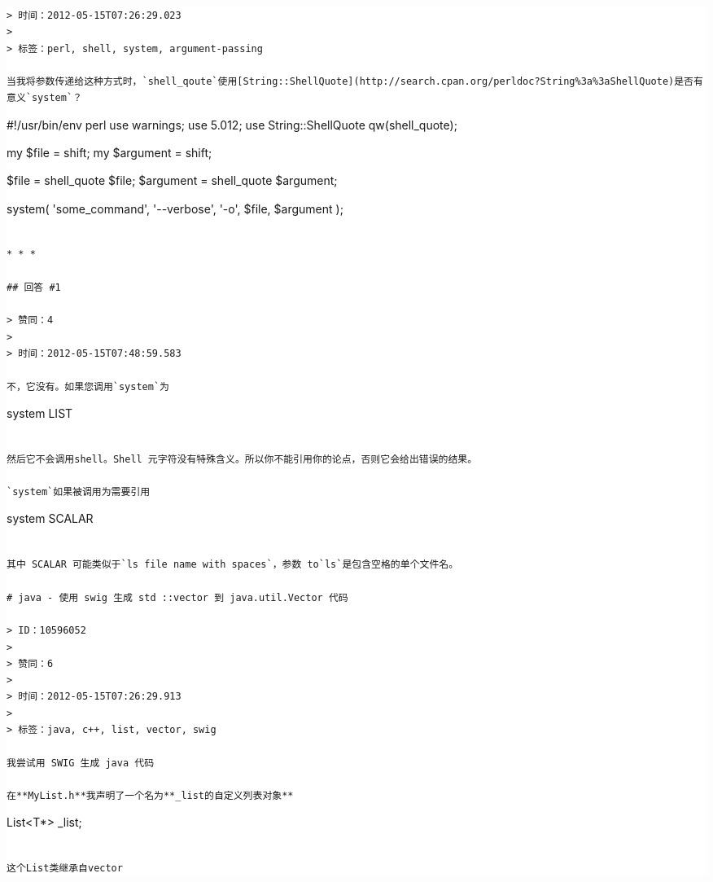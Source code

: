 ```
> 时间：2012-05-15T07:26:29.023
> 
> 标签：perl, shell, system, argument-passing

当我将参数传递给这种方式时，`shell_qoute`使用[String::ShellQuote](http://search.cpan.org/perldoc?String%3a%3aShellQuote)是否有意义`system`？

```
#!/usr/bin/env perl
use warnings;
use 5.012;
use String::ShellQuote qw(shell_quote);

my $file = shift;
my $argument = shift;

$file = shell_quote $file;
$argument = shell_quote $argument;

system( 'some_command', '--verbose', '-o', $file, $argument ); 
```

* * *

## 回答 #1

> 赞同：4
> 
> 时间：2012-05-15T07:48:59.583

不，它没有。如果您调用`system`为

```
system LIST 
```

然后它不会调用shell。Shell 元字符没有特殊含义。所以你不能引用你的论点，否则它会给出错误的结果。

`system`如果被调用为需要引用

```
system SCALAR 
```

其中 SCALAR 可能类似于`ls file name with spaces`，参数 to`ls`是包含空格的单个文件名。

# java - 使用 swig 生成 std ::vector 到 java.util.Vector 代码

> ID：10596052
> 
> 赞同：6
> 
> 时间：2012-05-15T07:26:29.913
> 
> 标签：java, c++, list, vector, swig

我尝试用 SWIG 生成 java 代码

在**MyList.h**我声明了一个名为**_list的自定义列表对象**

```
List<T*> _list; 
```

这个List类继承自vector

```